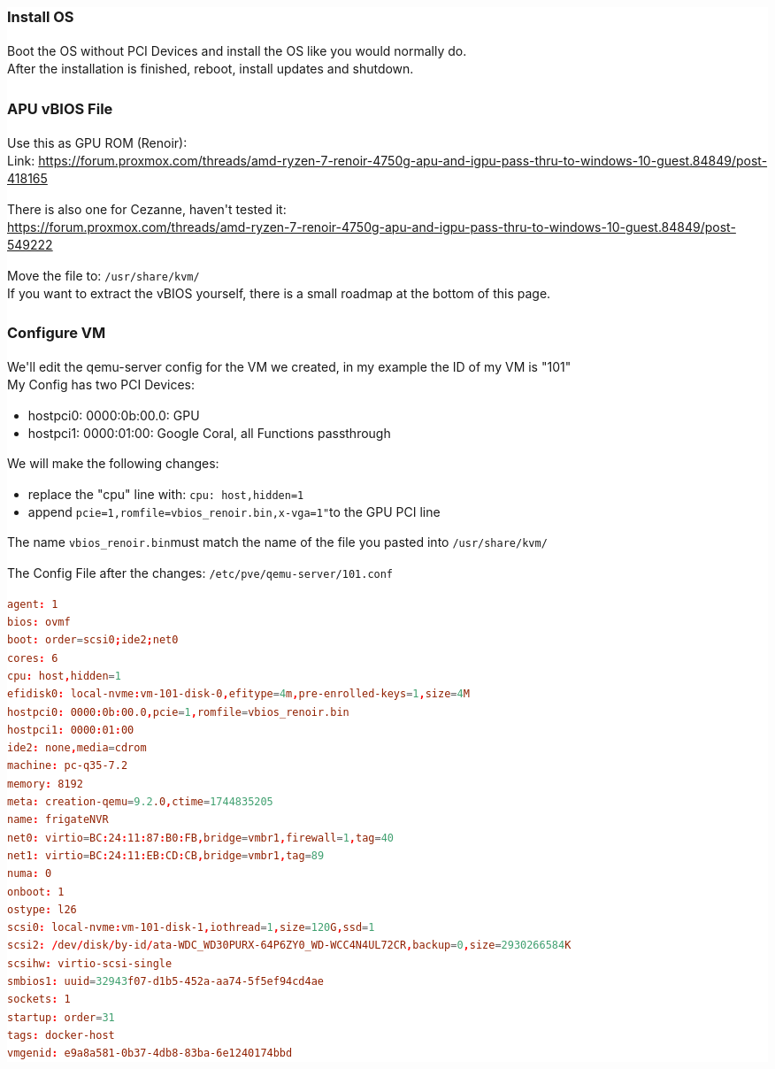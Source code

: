 ### Install OS
Boot the OS without PCI Devices and install the OS like you would normally do.  
After the installation is finished, reboot, install updates and shutdown.

### APU vBIOS File
Use this as GPU ROM (Renoir):  
Link: https://forum.proxmox.com/threads/amd-ryzen-7-renoir-4750g-apu-and-igpu-pass-thru-to-windows-10-guest.84849/post-418165

There is also one for Cezanne, haven't tested it:  
https://forum.proxmox.com/threads/amd-ryzen-7-renoir-4750g-apu-and-igpu-pass-thru-to-windows-10-guest.84849/post-549222

Move the file to: ```/usr/share/kvm/```   
If you want to extract the vBIOS yourself, there is a small roadmap at the bottom of this page.

### Configure VM
We'll edit the qemu-server config for the VM we created, in my example the ID of my VM is "101"  
My Config has two PCI Devices:  
- hostpci0: 0000:0b:00.0: GPU  
- hostpci1: 0000:01:00: Google Coral, all Functions passthrough  

We will make the following changes:
- replace the "cpu" line with: ```cpu: host,hidden=1```
- append ```pcie=1,romfile=vbios_renoir.bin,x-vga=1"```to the GPU PCI line

The name ```vbios_renoir.bin```must match the name of the file you pasted into ```/usr/share/kvm/```

The Config File after the changes:  ```/etc/pve/qemu-server/101.conf```
``` /etc/pve/qemu-server/101.conf
agent: 1
bios: ovmf
boot: order=scsi0;ide2;net0
cores: 6
cpu: host,hidden=1
efidisk0: local-nvme:vm-101-disk-0,efitype=4m,pre-enrolled-keys=1,size=4M
hostpci0: 0000:0b:00.0,pcie=1,romfile=vbios_renoir.bin
hostpci1: 0000:01:00
ide2: none,media=cdrom
machine: pc-q35-7.2
memory: 8192
meta: creation-qemu=9.2.0,ctime=1744835205
name: frigateNVR
net0: virtio=BC:24:11:87:B0:FB,bridge=vmbr1,firewall=1,tag=40
net1: virtio=BC:24:11:EB:CD:CB,bridge=vmbr1,tag=89
numa: 0
onboot: 1
ostype: l26
scsi0: local-nvme:vm-101-disk-1,iothread=1,size=120G,ssd=1
scsi2: /dev/disk/by-id/ata-WDC_WD30PURX-64P6ZY0_WD-WCC4N4UL72CR,backup=0,size=2930266584K
scsihw: virtio-scsi-single
smbios1: uuid=32943f07-d1b5-452a-aa74-5f5ef94cd4ae
sockets: 1
startup: order=31
tags: docker-host
vmgenid: e9a8a581-0b37-4db8-83ba-6e1240174bbd
```
